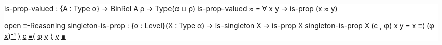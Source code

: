 <a id="is-prop-valued"></a><a id="3014" href="Base.Equality.Truncation.html#3014" class="Function">is-prop-valued</a> <a id="3029" class="Symbol">:</a> <a id="3031" class="Symbol">{</a><a id="3032" href="Base.Equality.Truncation.html#3032" class="Bound">A</a> <a id="3034" class="Symbol">:</a> <a id="3036" href="Base.Equality.Truncation.html#1491" class="Primitive">Type</a> <a id="3041" href="Base.Equality.Truncation.html#2321" class="Generalizable">α</a><a id="3042" class="Symbol">}</a> <a id="3044" class="Symbol">→</a> <a id="3046" href="Base.Equality.Truncation.html#1751" class="Function">BinRel</a> <a id="3053" href="Base.Equality.Truncation.html#3032" class="Bound">A</a> <a id="3055" href="Base.Equality.Truncation.html#2325" class="Generalizable">ρ</a> <a id="3057" class="Symbol">→</a> <a id="3059" href="Base.Equality.Truncation.html#1491" class="Primitive">Type</a><a id="3063" class="Symbol">(</a><a id="3064" href="Base.Equality.Truncation.html#2321" class="Generalizable">α</a> <a id="3066" href="Agda.Primitive.html#810" class="Primitive Operator">⊔</a> <a id="3068" href="Base.Equality.Truncation.html#2325" class="Generalizable">ρ</a><a id="3069" class="Symbol">)</a>
<a id="3071" href="Base.Equality.Truncation.html#3014" class="Function">is-prop-valued</a>  <a id="3087" href="Base.Equality.Truncation.html#3087" class="Bound Operator">_≈_</a> <a id="3091" class="Symbol">=</a> <a id="3093" class="Symbol">∀</a> <a id="3095" href="Base.Equality.Truncation.html#3095" class="Bound">x</a> <a id="3097" href="Base.Equality.Truncation.html#3097" class="Bound">y</a> <a id="3099" class="Symbol">→</a> <a id="3101" href="Base.Equality.Truncation.html#2957" class="Function">is-prop</a> <a id="3109" class="Symbol">(</a><a id="3110" href="Base.Equality.Truncation.html#3095" class="Bound">x</a> <a id="3112" href="Base.Equality.Truncation.html#3087" class="Bound Operator">≈</a> <a id="3114" href="Base.Equality.Truncation.html#3097" class="Bound">y</a><a id="3115" class="Symbol">)</a>

<a id="3118" class="Keyword">open</a> <a id="3123" href="Relation.Binary.PropositionalEquality.Core.html#2708" class="Module">≡-Reasoning</a>
<a id="singleton-is-prop"></a><a id="3135" href="Base.Equality.Truncation.html#3135" class="Function">singleton-is-prop</a> <a id="3153" class="Symbol">:</a> <a id="3155" class="Symbol">{</a><a id="3156" href="Base.Equality.Truncation.html#3156" class="Bound">α</a> <a id="3158" class="Symbol">:</a> <a id="3160" href="Agda.Primitive.html#597" class="Postulate">Level</a><a id="3165" class="Symbol">}(</a><a id="3167" href="Base.Equality.Truncation.html#3167" class="Bound">X</a> <a id="3169" class="Symbol">:</a> <a id="3171" href="Base.Equality.Truncation.html#1491" class="Primitive">Type</a> <a id="3176" href="Base.Equality.Truncation.html#3156" class="Bound">α</a><a id="3177" class="Symbol">)</a> <a id="3179" class="Symbol">→</a> <a id="3181" href="Base.Equality.Truncation.html#2890" class="Function">is-singleton</a> <a id="3194" href="Base.Equality.Truncation.html#3167" class="Bound">X</a> <a id="3196" class="Symbol">→</a> <a id="3198" href="Base.Equality.Truncation.html#2957" class="Function">is-prop</a> <a id="3206" href="Base.Equality.Truncation.html#3167" class="Bound">X</a>
<a id="3208" href="Base.Equality.Truncation.html#3135" class="Function">singleton-is-prop</a> <a id="3226" href="Base.Equality.Truncation.html#3226" class="Bound">X</a> <a id="3228" class="Symbol">(</a><a id="3229" href="Base.Equality.Truncation.html#3229" class="Bound">c</a> <a id="3231" href="Agda.Builtin.Sigma.html#236" class="InductiveConstructor Operator">,</a> <a id="3233" href="Base.Equality.Truncation.html#3233" class="Bound">φ</a><a id="3234" class="Symbol">)</a> <a id="3236" href="Base.Equality.Truncation.html#3236" class="Bound">x</a> <a id="3238" href="Base.Equality.Truncation.html#3238" class="Bound">y</a> <a id="3240" class="Symbol">=</a> <a id="3242" href="Base.Equality.Truncation.html#3236" class="Bound">x</a> <a id="3244" href="Relation.Binary.PropositionalEquality.Core.html#2923" class="Function">≡⟨</a> <a id="3247" class="Symbol">(</a><a id="3248" href="Base.Equality.Truncation.html#3233" class="Bound">φ</a> <a id="3250" href="Base.Equality.Truncation.html#3236" class="Bound">x</a><a id="3251" class="Symbol">)</a><a id="3252" href="Base.Overture.Preliminaries.html#4995" class="Function Operator">⁻¹</a> <a id="3255" href="Relation.Binary.PropositionalEquality.Core.html#2923" class="Function">⟩</a> <a id="3257" href="Base.Equality.Truncation.html#3229" class="Bound">c</a> <a id="3259" href="Relation.Binary.PropositionalEquality.Core.html#2923" class="Function">≡⟨</a> <a id="3262" href="Base.Equality.Truncation.html#3233" class="Bound">φ</a> <a id="3264" href="Base.Equality.Truncation.html#3238" class="Bound">y</a> <a id="3266" href="Relation.Binary.PropositionalEquality.Core.html#2923" class="Function">⟩</a> <a id="3268" href="Base.Equality.Truncation.html#3238" class="Bound">y</a> <a id="3270" href="Relation.Binary.PropositionalEquality.Core.html#3105" class="Function Operator">∎</a>
